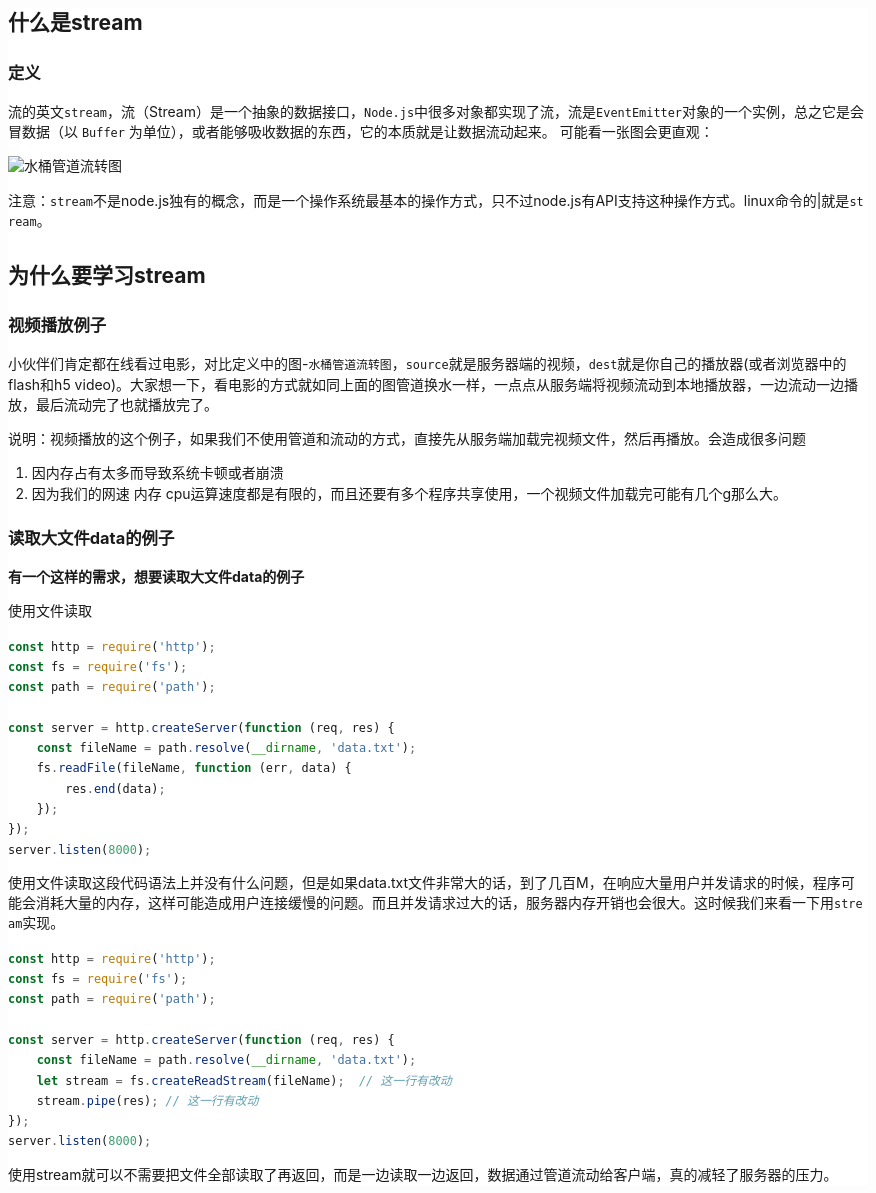 ## 什么是stream
### 定义
流的英文`stream`，流（Stream）是一个抽象的数据接口，`Node.js`中很多对象都实现了流，流是`EventEmitter`对象的一个实例，总之它是会冒数据（以 `Buffer` 为单位），或者能够吸收数据的东西，它的本质就是让数据流动起来。
可能看一张图会更直观：

![水桶管道流转图](http://img.xiaogangzai.cn/16bdbb113be0341a.jpg)


注意：`stream`不是node.js独有的概念，而是一个操作系统最基本的操作方式，只不过node.js有API支持这种操作方式。linux命令的|就是`stream`。
## 为什么要学习stream
### 视频播放例子
小伙伴们肯定都在线看过电影，对比定义中的图-`水桶管道流转图`，`source`就是服务器端的视频，`dest`就是你自己的播放器(或者浏览器中的flash和h5 video)。大家想一下，看电影的方式就如同上面的图管道换水一样，一点点从服务端将视频流动到本地播放器，一边流动一边播放，最后流动完了也就播放完了。

说明：视频播放的这个例子，如果我们不使用管道和流动的方式，直接先从服务端加载完视频文件，然后再播放。会造成很多问题
1. 因内存占有太多而导致系统卡顿或者崩溃
2. 因为我们的网速 内存 cpu运算速度都是有限的，而且还要有多个程序共享使用，一个视频文件加载完可能有几个g那么大。

### 读取大文件data的例子
**有一个这样的需求，想要读取大文件data的例子**

使用文件读取
``` javascript
const http = require('http');
const fs = require('fs');
const path = require('path');

const server = http.createServer(function (req, res) {
    const fileName = path.resolve(__dirname, 'data.txt');
    fs.readFile(fileName, function (err, data) {
        res.end(data);
    });
});
server.listen(8000);
```
使用文件读取这段代码语法上并没有什么问题，但是如果data.txt文件非常大的话，到了几百M，在响应大量用户并发请求的时候，程序可能会消耗大量的内存，这样可能造成用户连接缓慢的问题。而且并发请求过大的话，服务器内存开销也会很大。这时候我们来看一下用`stream`实现。
```javascript
const http = require('http');
const fs = require('fs');
const path = require('path');

const server = http.createServer(function (req, res) {
    const fileName = path.resolve(__dirname, 'data.txt');
    let stream = fs.createReadStream(fileName);  // 这一行有改动
    stream.pipe(res); // 这一行有改动
});
server.listen(8000);
```
使用stream就可以不需要把文件全部读取了再返回，而是一边读取一边返回，数据通过管道流动给客户端，真的减轻了服务器的压力。
